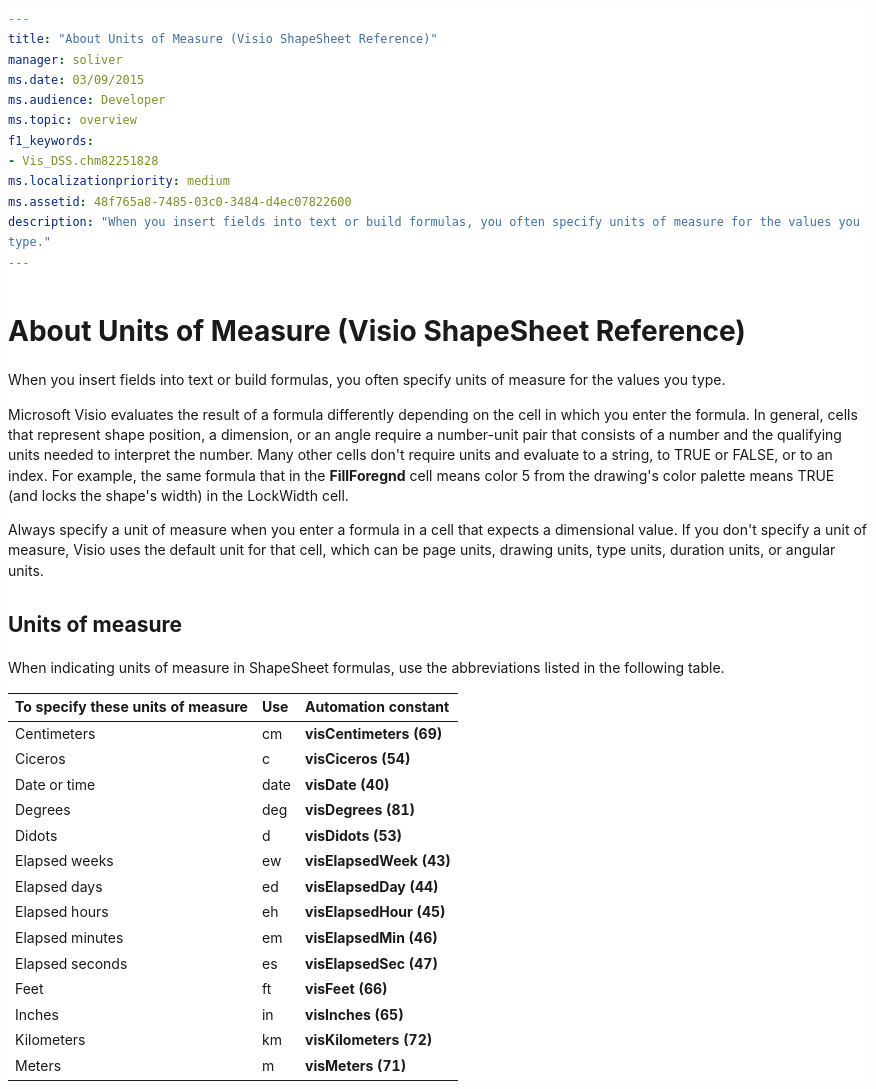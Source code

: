 ```yaml
---
title: "About Units of Measure (Visio ShapeSheet Reference)" 
manager: soliver
ms.date: 03/09/2015
ms.audience: Developer
ms.topic: overview
f1_keywords:
- Vis_DSS.chm82251828 
ms.localizationpriority: medium
ms.assetid: 48f765a8-7485-03c0-3484-d4ec07822600
description: "When you insert fields into text or build formulas, you often specify units of measure for the values you type."
---
```


# About Units of Measure (Visio ShapeSheet Reference)

When you insert fields into text or build formulas, you often specify units of measure for the values you type.
  
Microsoft Visio evaluates the result of a formula differently depending on the cell in which you enter the formula. In general, cells that represent shape position, a dimension, or an angle require a number-unit pair that consists of a number and the qualifying units needed to interpret the number. Many other cells don't require units and evaluate to a string, to TRUE or FALSE, or to an index. For example, the same formula that in the **FillForegnd** cell means color 5 from the drawing's color palette means TRUE (and locks the shape's width) in the LockWidth cell.
  
Always specify a unit of measure when you enter a formula in a cell that expects a dimensional value. If you don't specify a unit of measure, Visio uses the default unit for that cell, which can be page units, drawing units, type units, duration units, or angular units.
  
## Units of measure

When indicating units of measure in ShapeSheet formulas, use the abbreviations listed in the following table.
  
|**To specify these units of measure**|**Use**|**Automation constant**|
|:-----|:-----|:-----|
| Centimeters  <br/> | cm  <br/> |**visCentimeters (69)** <br/> |
| Ciceros  <br/> | c  <br/> |**visCiceros (54)** <br/> |
| Date or time  <br/> | date  <br/> |**visDate (40)** <br/> |
| Degrees  <br/> | deg  <br/> |**visDegrees (81)** <br/> |
| Didots  <br/> | d  <br/> |**visDidots (53)** <br/> |
| Elapsed weeks  <br/> | ew  <br/> |**visElapsedWeek (43)** <br/> |
| Elapsed days  <br/> | ed  <br/> |**visElapsedDay (44)** <br/> |
| Elapsed hours  <br/> | eh  <br/> |**visElapsedHour (45)** <br/> |
| Elapsed minutes  <br/> | em  <br/> |**visElapsedMin (46)** <br/> |
| Elapsed seconds  <br/> | es  <br/> |**visElapsedSec (47)** <br/> |
| Feet  <br/> | ft  <br/> |**visFeet (66)** <br/> |
| Inches  <br/> | in  <br/> |**visInches (65)** <br/> |
| Kilometers  <br/> | km  <br/> |**visKilometers (72)** <br/> |
| Meters  <br/> | m  <br/> |**visMeters (71)** <br/> |